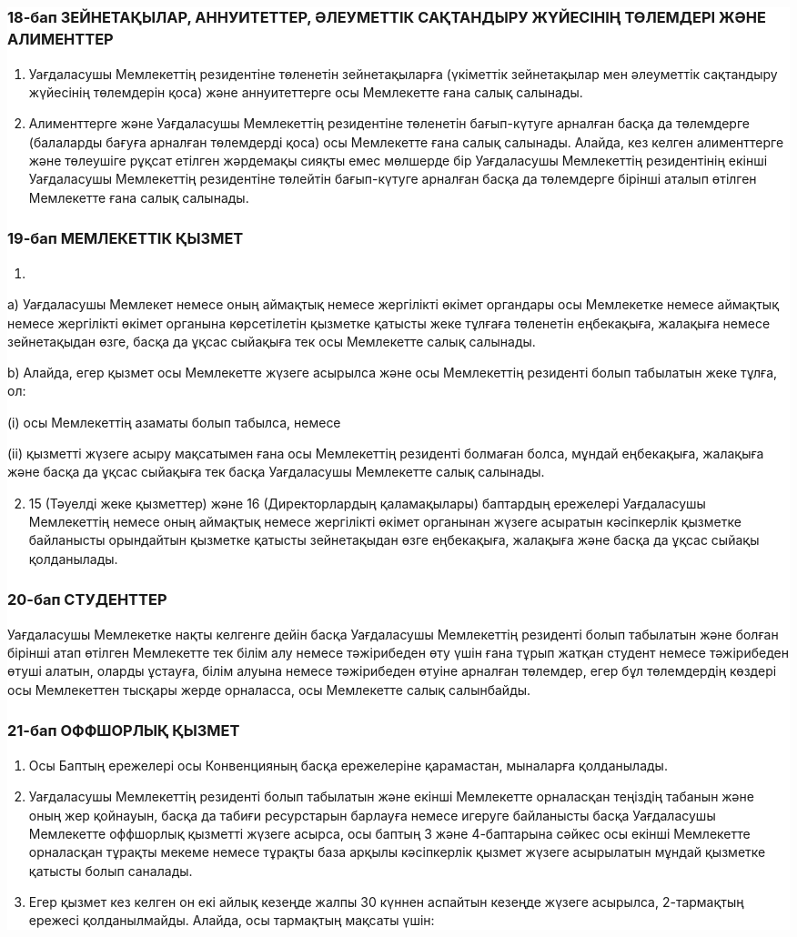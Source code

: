 ### 18-бап ЗЕЙНЕТАҚЫЛАР, АННУИТЕТТЕР, ӘЛЕУМЕТТІК САҚТАНДЫРУ ЖҮЙЕСІНІҢ ТӨЛЕМДЕРІ ЖӘНЕ АЛИМЕНТТЕР

1. Уағдаласушы Мемлекеттің резидентіне төленетін зейнетақыларға (үкіметтік зейнетақылар мен әлеуметтік сақтандыру жүйесінің төлемдерін қоса) және аннуитеттерге осы Мемлекетте ғана салық салынады.

2. Алименттерге және Уағдаласушы Мемлекеттің резидентіне төленетін бағып-күтуге арналған басқа да төлемдерге (балаларды бағуға арналған төлемдерді қоса) осы Мемлекетте ғана салық салынады. Алайда, кез келген алименттерге және төлеушіге рұқсат етілген жәрдемақы сияқты емес мөлшерде бір Уағдаласушы Мемлекеттің резидентінің екінші Уағдаласушы Мемлекеттің резидентіне төлейтін бағып-күтуге арналған басқа да төлемдерге бірінші аталып өтілген Мемлекетте ғана салық салынады.

### 19-бап МЕМЛЕКЕТТІК ҚЫЗМЕТ

1.

а) Уағдаласушы Мемлекет немесе оның аймақтық немесе жергілікті өкімет органдары осы Мемлекетке немесе аймақтық немесе жергілікті өкімет органына көрсетілетін қызметке қатысты жеке тұлғаға төленетін еңбекақыға, жалақыға немесе зейнетақыдан өзге, басқа да ұқсас сыйақыға тек осы Мемлекетте салық салынады.

b) Алайда, егер қызмет осы Мемлекетте жүзеге асырылса және осы Мемлекеттің резиденті болып табылатын жеке тұлға, ол:

(і) осы Мемлекеттің азаматы болып табылса, немесе

(іі) қызметті жүзеге асыру мақсатымен ғана осы Мемлекеттің резиденті болмаған болса, мұндай еңбекақыға, жалақыға және басқа да ұқсас сыйақыға тек басқа Уағдаласушы Мемлекетте салық салынады.

2. 15 (Тәуелді жеке қызметтер) және 16 (Директорлардың қаламақылары) баптардың ережелері Уағдаласушы Мемлекеттің немесе оның аймақтық немесе жергілікті өкімет органынан жүзеге асыратын кәсіпкерлік қызметке байланысты орындайтын қызметке қатысты зейнетақыдан өзге еңбекақыға, жалақыға және басқа да ұқсас сыйақы қолданылады.

### 20-бап СТУДЕНТТЕР

Уағдаласушы Мемлекетке нақты келгенге дейін басқа Уағдаласушы Мемлекеттің резиденті болып табылатын және болған бірінші атап өтілген Мемлекетте тек білім алу немесе тәжірибеден өту үшін ғана тұрып жатқан студент немесе тәжірибеден өтуші алатын, оларды ұстауға, білім алуына немесе тәжірибеден өтуіне арналған төлемдер, егер бұл төлемдердің көздері осы Мемлекеттен тысқары жерде орналасса, осы Мемлекетте салық салынбайды.

### 21-бап ОФФШОРЛЫҚ ҚЫЗМЕТ

1. Осы Баптың ережелері осы Конвенцияның басқа ережелеріне қарамастан, мыналарға қолданылады.

2. Уағдаласушы Мемлекеттің резиденті болып табылатын және екінші Мемлекетте орналасқан теңіздің табанын және оның жер қойнауын, басқа да табиғи ресурстарын барлауға немесе игеруге байланысты басқа Уағдаласушы Мемлекетте оффшорлық қызметті жүзеге асырса, осы баптың 3 және 4-баптарына сәйкес осы екінші Мемлекетте орналасқан тұрақты мекеме немесе тұрақты база арқылы кәсіпкерлік қызмет жүзеге асырылатын мұндай қызметке қатысты болып саналады.

3. Егер қызмет кез келген он екі айлық кезеңде жалпы 30 күннен аспайтын кезеңде жүзеге асырылса, 2-тармақтың ережесі қолданылмайды. Алайда, осы тармақтың мақсаты үшін:
